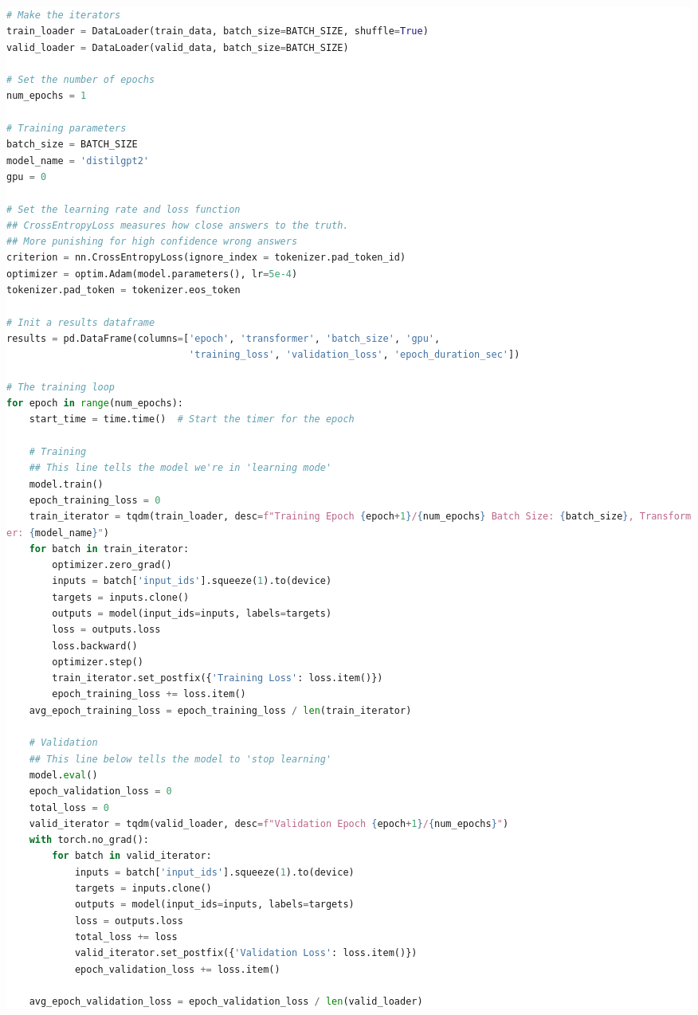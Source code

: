 ``` python
# Make the iterators
train_loader = DataLoader(train_data, batch_size=BATCH_SIZE, shuffle=True)
valid_loader = DataLoader(valid_data, batch_size=BATCH_SIZE)

# Set the number of epochs
num_epochs = 1

# Training parameters
batch_size = BATCH_SIZE
model_name = 'distilgpt2'
gpu = 0

# Set the learning rate and loss function
## CrossEntropyLoss measures how close answers to the truth.
## More punishing for high confidence wrong answers
criterion = nn.CrossEntropyLoss(ignore_index = tokenizer.pad_token_id)
optimizer = optim.Adam(model.parameters(), lr=5e-4)
tokenizer.pad_token = tokenizer.eos_token

# Init a results dataframe
results = pd.DataFrame(columns=['epoch', 'transformer', 'batch_size', 'gpu',
                                'training_loss', 'validation_loss', 'epoch_duration_sec'])

# The training loop
for epoch in range(num_epochs):
    start_time = time.time()  # Start the timer for the epoch

    # Training
    ## This line tells the model we're in 'learning mode'
    model.train()
    epoch_training_loss = 0
    train_iterator = tqdm(train_loader, desc=f"Training Epoch {epoch+1}/{num_epochs} Batch Size: {batch_size}, Transformer: {model_name}")
    for batch in train_iterator:
        optimizer.zero_grad()
        inputs = batch['input_ids'].squeeze(1).to(device)
        targets = inputs.clone()
        outputs = model(input_ids=inputs, labels=targets)
        loss = outputs.loss
        loss.backward()
        optimizer.step()
        train_iterator.set_postfix({'Training Loss': loss.item()})
        epoch_training_loss += loss.item()
    avg_epoch_training_loss = epoch_training_loss / len(train_iterator)

    # Validation
    ## This line below tells the model to 'stop learning'
    model.eval()
    epoch_validation_loss = 0
    total_loss = 0
    valid_iterator = tqdm(valid_loader, desc=f"Validation Epoch {epoch+1}/{num_epochs}")
    with torch.no_grad():
        for batch in valid_iterator:
            inputs = batch['input_ids'].squeeze(1).to(device)
            targets = inputs.clone()
            outputs = model(input_ids=inputs, labels=targets)
            loss = outputs.loss
            total_loss += loss
            valid_iterator.set_postfix({'Validation Loss': loss.item()})
            epoch_validation_loss += loss.item()

    avg_epoch_validation_loss = epoch_validation_loss / len(valid_loader)

```